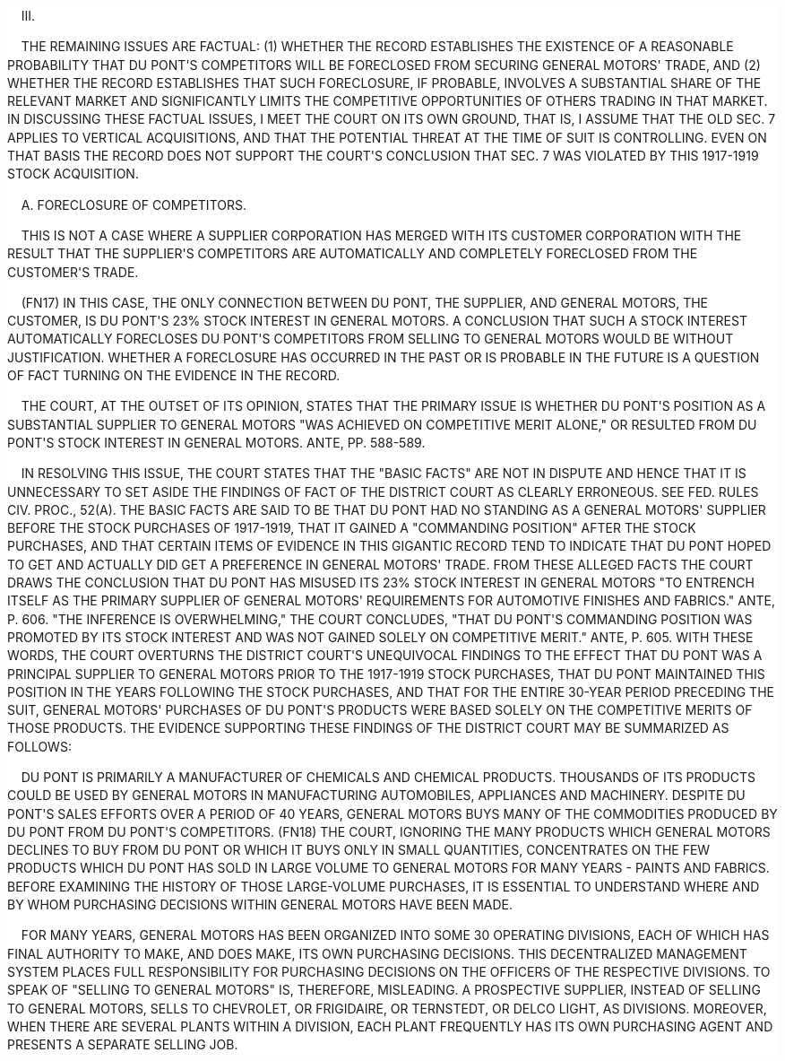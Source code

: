     III.

    THE REMAINING ISSUES ARE FACTUAL:  (1) WHETHER THE RECORD ESTABLISHES THE EXISTENCE OF A REASONABLE PROBABILITY THAT DU PONT'S COMPETITORS WILL BE FORECLOSED FROM SECURING GENERAL MOTORS' TRADE, AND (2) WHETHER THE RECORD ESTABLISHES THAT SUCH FORECLOSURE, IF PROBABLE, INVOLVES A SUBSTANTIAL SHARE OF THE RELEVANT MARKET AND SIGNIFICANTLY LIMITS THE COMPETITIVE OPPORTUNITIES OF OTHERS TRADING IN THAT MARKET.  IN DISCUSSING THESE FACTUAL ISSUES, I MEET THE COURT ON ITS OWN GROUND, THAT IS, I ASSUME THAT THE OLD SEC. 7 APPLIES TO VERTICAL ACQUISITIONS, AND THAT THE POTENTIAL THREAT AT THE TIME OF SUIT IS CONTROLLING.  EVEN ON THAT BASIS THE RECORD DOES NOT SUPPORT THE COURT'S CONCLUSION THAT SEC. 7 WAS VIOLATED BY THIS 1917-1919 STOCK ACQUISITION.

    A. FORECLOSURE OF COMPETITORS.

    THIS IS NOT A CASE WHERE A SUPPLIER CORPORATION HAS MERGED WITH ITS CUSTOMER CORPORATION WITH THE RESULT THAT THE SUPPLIER'S COMPETITORS ARE AUTOMATICALLY AND COMPLETELY FORECLOSED FROM THE CUSTOMER'S TRADE.

    (FN17) IN THIS CASE, THE ONLY CONNECTION BETWEEN DU PONT, THE SUPPLIER, AND GENERAL MOTORS, THE CUSTOMER, IS DU PONT'S 23% STOCK INTEREST IN GENERAL MOTORS.  A CONCLUSION THAT SUCH A STOCK INTEREST AUTOMATICALLY FORECLOSES DU PONT'S COMPETITORS FROM SELLING TO GENERAL MOTORS WOULD BE WITHOUT JUSTIFICATION.  WHETHER A FORECLOSURE HAS OCCURRED IN THE PAST OR IS PROBABLE IN THE FUTURE IS A QUESTION OF FACT TURNING ON THE EVIDENCE IN THE RECORD.

    THE COURT, AT THE OUTSET OF ITS OPINION, STATES THAT THE PRIMARY ISSUE IS WHETHER DU PONT'S POSITION AS A SUBSTANTIAL SUPPLIER TO GENERAL MOTORS "WAS ACHIEVED ON COMPETITIVE MERIT ALONE," OR RESULTED FROM DU PONT'S STOCK INTEREST IN GENERAL MOTORS.  ANTE, PP. 588-589.

    IN RESOLVING THIS ISSUE, THE COURT STATES THAT THE "BASIC FACTS" ARE NOT IN DISPUTE AND HENCE THAT IT IS UNNECESSARY TO SET ASIDE THE FINDINGS OF FACT OF THE DISTRICT COURT AS CLEARLY ERRONEOUS.  SEE FED. RULES CIV. PROC., 52(A).  THE BASIC FACTS ARE SAID TO BE THAT DU PONT HAD NO STANDING AS A GENERAL MOTORS' SUPPLIER BEFORE THE STOCK PURCHASES OF 1917-1919, THAT IT GAINED A "COMMANDING POSITION" AFTER THE STOCK PURCHASES, AND THAT CERTAIN ITEMS OF EVIDENCE IN THIS GIGANTIC RECORD TEND TO INDICATE THAT DU PONT HOPED TO GET AND ACTUALLY DID GET A PREFERENCE IN GENERAL MOTORS' TRADE.  FROM THESE ALLEGED FACTS THE COURT DRAWS THE CONCLUSION THAT DU PONT HAS MISUSED ITS 23% STOCK INTEREST IN GENERAL MOTORS "TO ENTRENCH ITSELF AS THE PRIMARY SUPPLIER OF GENERAL MOTORS' REQUIREMENTS FOR AUTOMOTIVE FINISHES AND FABRICS."  ANTE, P. 606.  "THE INFERENCE IS OVERWHELMING," THE COURT CONCLUDES, "THAT DU PONT'S COMMANDING POSITION WAS PROMOTED BY ITS STOCK INTEREST AND WAS NOT GAINED SOLELY ON COMPETITIVE MERIT."  ANTE, P. 605.  WITH THESE WORDS, THE COURT OVERTURNS THE DISTRICT COURT'S UNEQUIVOCAL FINDINGS TO THE EFFECT THAT DU PONT WAS A PRINCIPAL SUPPLIER TO GENERAL MOTORS PRIOR TO THE 1917-1919 STOCK PURCHASES, THAT DU PONT MAINTAINED THIS POSITION IN THE YEARS FOLLOWING THE STOCK PURCHASES, AND THAT FOR THE ENTIRE 30-YEAR PERIOD PRECEDING THE SUIT, GENERAL MOTORS' PURCHASES OF DU PONT'S PRODUCTS WERE BASED SOLELY ON THE COMPETITIVE MERITS OF THOSE PRODUCTS.  THE EVIDENCE SUPPORTING THESE FINDINGS OF THE DISTRICT COURT MAY BE SUMMARIZED AS FOLLOWS:

    DU PONT IS PRIMARILY A MANUFACTURER OF CHEMICALS AND CHEMICAL PRODUCTS.  THOUSANDS OF ITS PRODUCTS COULD BE USED BY GENERAL MOTORS IN MANUFACTURING AUTOMOBILES, APPLIANCES AND MACHINERY.  DESPITE DU PONT'S SALES EFFORTS OVER A PERIOD OF 40 YEARS, GENERAL MOTORS BUYS MANY OF THE COMMODITIES PRODUCED BY DU PONT FROM DU PONT'S COMPETITORS.  (FN18) THE COURT, IGNORING THE MANY PRODUCTS WHICH GENERAL MOTORS DECLINES TO BUY FROM DU PONT OR WHICH IT BUYS ONLY IN SMALL QUANTITIES, CONCENTRATES ON THE FEW PRODUCTS WHICH DU PONT HAS SOLD IN LARGE VOLUME TO GENERAL MOTORS FOR MANY YEARS - PAINTS AND FABRICS.  BEFORE EXAMINING THE HISTORY OF THOSE LARGE-VOLUME PURCHASES, IT IS ESSENTIAL TO UNDERSTAND WHERE AND BY WHOM PURCHASING DECISIONS WITHIN GENERAL MOTORS HAVE BEEN MADE.

    FOR MANY YEARS, GENERAL MOTORS HAS BEEN ORGANIZED INTO SOME 30 OPERATING DIVISIONS, EACH OF WHICH HAS FINAL AUTHORITY TO MAKE, AND DOES MAKE, ITS OWN PURCHASING DECISIONS.  THIS DECENTRALIZED MANAGEMENT SYSTEM PLACES FULL RESPONSIBILITY FOR PURCHASING DECISIONS ON THE OFFICERS OF THE RESPECTIVE DIVISIONS.  TO SPEAK OF "SELLING TO GENERAL MOTORS" IS, THEREFORE, MISLEADING.  A PROSPECTIVE SUPPLIER, INSTEAD OF SELLING TO GENERAL MOTORS, SELLS TO CHEVROLET, OR FRIGIDAIRE, OR TERNSTEDT, OR DELCO LIGHT, AS DIVISIONS.  MOREOVER, WHEN THERE ARE SEVERAL PLANTS WITHIN A DIVISION, EACH PLANT FREQUENTLY HAS ITS OWN PURCHASING AGENT AND PRESENTS A SEPARATE SELLING JOB.
